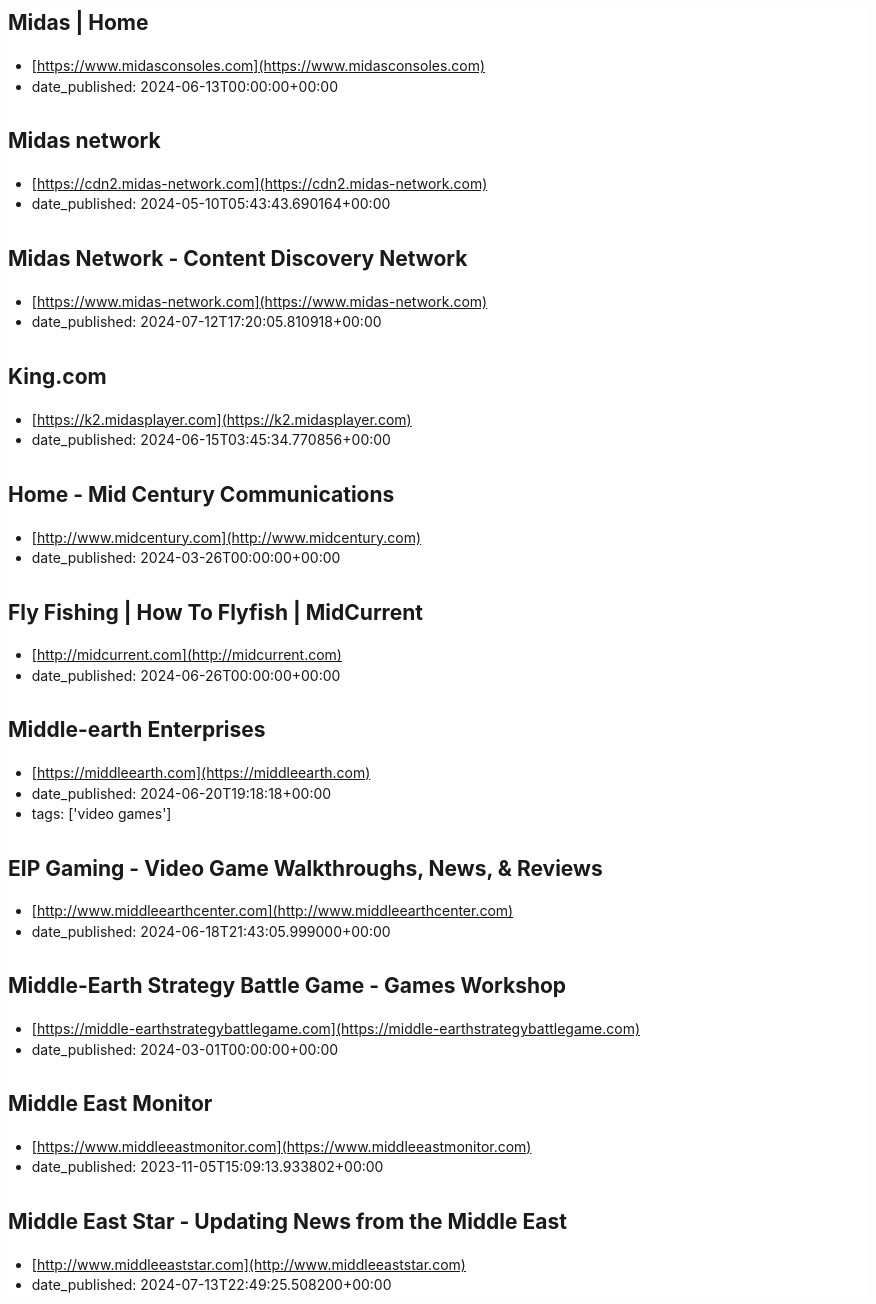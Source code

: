  ## Midas | Home
 - [https://www.midasconsoles.com](https://www.midasconsoles.com)
 - date_published: 2024-06-13T00:00:00+00:00

 ## Midas network
 - [https://cdn2.midas-network.com](https://cdn2.midas-network.com)
 - date_published: 2024-05-10T05:43:43.690164+00:00

 ## Midas Network - Content Discovery Network
 - [https://www.midas-network.com](https://www.midas-network.com)
 - date_published: 2024-07-12T17:20:05.810918+00:00

 ## King.com
 - [https://k2.midasplayer.com](https://k2.midasplayer.com)
 - date_published: 2024-06-15T03:45:34.770856+00:00

 ## Home - Mid Century Communications
 - [http://www.midcentury.com](http://www.midcentury.com)
 - date_published: 2024-03-26T00:00:00+00:00

 ## Fly Fishing | How To Flyfish | MidCurrent
 - [http://midcurrent.com](http://midcurrent.com)
 - date_published: 2024-06-26T00:00:00+00:00

 ## Middle-earth Enterprises
 - [https://middleearth.com](https://middleearth.com)
 - date_published: 2024-06-20T19:18:18+00:00
 - tags: ['video games']

 ## EIP Gaming - Video Game Walkthroughs, News, & Reviews
 - [http://www.middleearthcenter.com](http://www.middleearthcenter.com)
 - date_published: 2024-06-18T21:43:05.999000+00:00

 ## Middle-Earth Strategy Battle Game - Games Workshop
 - [https://middle-earthstrategybattlegame.com](https://middle-earthstrategybattlegame.com)
 - date_published: 2024-03-01T00:00:00+00:00

 ## Middle East Monitor
 - [https://www.middleeastmonitor.com](https://www.middleeastmonitor.com)
 - date_published: 2023-11-05T15:09:13.933802+00:00

 ## Middle East Star - Updating News from the Middle East
 - [http://www.middleeaststar.com](http://www.middleeaststar.com)
 - date_published: 2024-07-13T22:49:25.508200+00:00
